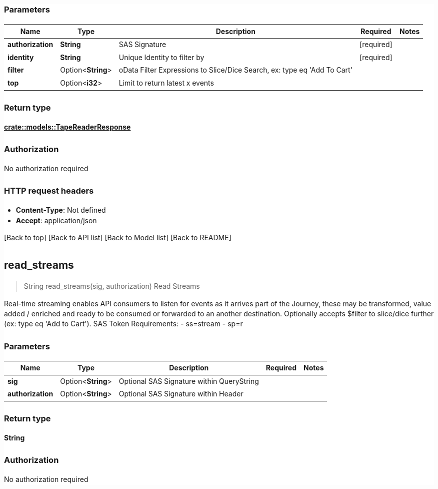 ### Parameters

| Name              | Type               | Description                                                              | Required   | Notes |
| ----------------- | ------------------ | ------------------------------------------------------------------------ | ---------- | ----- |
| **authorization** | **String**         | SAS Signature                                                            | [required] |
| **identity**      | **String**         | Unique Identity to filter by                                             | [required] |
| **filter**        | Option<**String**> | oData Filter Expressions to Slice/Dice Search, ex: type eq 'Add To Cart' |            |
| **top**           | Option<**i32**>    | Limit to return latest x events                                          |            |

### Return type

[**crate::models::TapeReaderResponse**](tapeReaderResponse.md)

### Authorization

No authorization required

### HTTP request headers

- **Content-Type**: Not defined
- **Accept**: application/json

[[Back to top]](#) [[Back to API list]](../README.md#documentation-for-api-endpoints) [[Back to Model list]](../README.md#documentation-for-models) [[Back to README]](../README.md)

## read_streams

> String read_streams(sig, authorization)
> Read Streams

Real-time streaming enables API consumers to listen for events as it arrives part of the Journey, these may be transformed, value added / enriched and ready to be consumed or forwarded to an another destination. Optionally accepts $filter to slice/dice further (ex: type eq 'Add to Cart'). SAS Token Requirements: - ss=stream - sp=r

### Parameters

| Name              | Type               | Description                               | Required | Notes |
| ----------------- | ------------------ | ----------------------------------------- | -------- | ----- |
| **sig**           | Option<**String**> | Optional SAS Signature within QueryString |          |
| **authorization** | Option<**String**> | Optional SAS Signature within Header      |          |

### Return type

**String**

### Authorization

No authorization required
